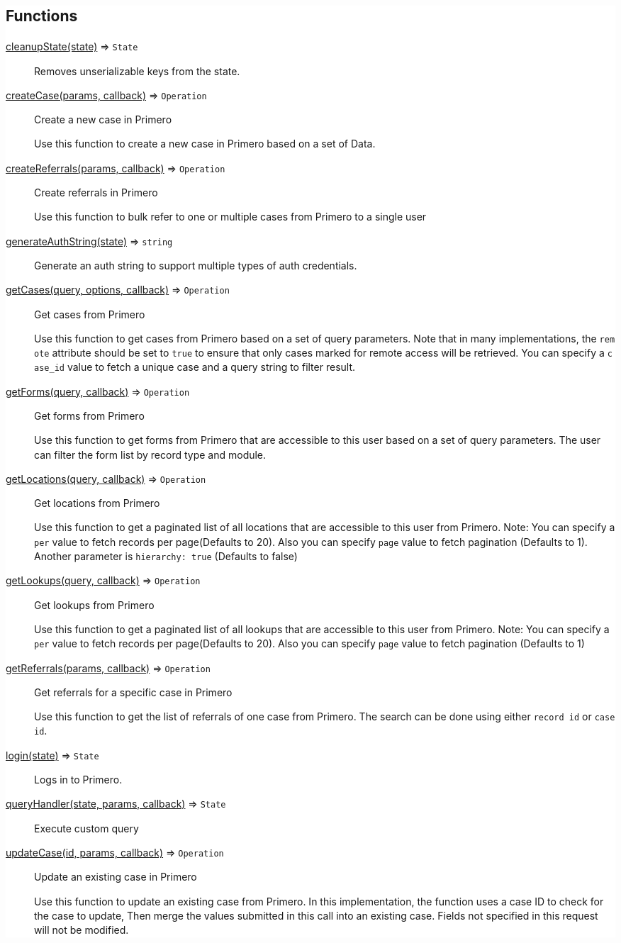 ## Functions

<dl>
<dt><a href="#cleanupState">cleanupState(state)</a> ⇒ <code>State</code></dt>
<dd><p>Removes unserializable keys from the state.</p>
</dd>
<dt><a href="#createCase">createCase(params, callback)</a> ⇒ <code>Operation</code></dt>
<dd><p>Create a new case in Primero</p>
<p>Use this function to create a new case in Primero based on a set of Data.</p>
</dd>
<dt><a href="#createReferrals">createReferrals(params, callback)</a> ⇒ <code>Operation</code></dt>
<dd><p>Create referrals in Primero</p>
<p>Use this function to bulk refer to one or multiple cases from Primero to a single user</p>
</dd>
<dt><a href="#generateAuthString">generateAuthString(state)</a> ⇒ <code>string</code></dt>
<dd><p>Generate an auth string to support multiple types of auth credentials.</p>
</dd>
<dt><a href="#getCases">getCases(query, options, callback)</a> ⇒ <code>Operation</code></dt>
<dd><p>Get cases from Primero</p>
<p>Use this function to get cases from Primero based on a set of query parameters.
Note that in many implementations, the <code>remote</code> attribute should be set to <code>true</code> to ensure that only cases marked for remote access will be retrieved.
You can specify a <code>case_id</code> value to fetch a unique case and a query string to filter result.</p>
</dd>
<dt><a href="#getForms">getForms(query, callback)</a> ⇒ <code>Operation</code></dt>
<dd><p>Get forms from Primero</p>
<p>Use this function to get forms from Primero that are accessible to this user based on a set of query parameters.
The user can filter the form list by record type and module.</p>
</dd>
<dt><a href="#getLocations">getLocations(query, callback)</a> ⇒ <code>Operation</code></dt>
<dd><p>Get locations from Primero</p>
<p>Use this function to get a paginated list of all locations that are accessible to this user from Primero.
Note: You can specify a <code>per</code> value to fetch records per page(Defaults to 20).
Also you can specify <code>page</code> value to fetch pagination (Defaults to 1).
Another parameter is <code>hierarchy: true</code> (Defaults to false)</p>
</dd>
<dt><a href="#getLookups">getLookups(query, callback)</a> ⇒ <code>Operation</code></dt>
<dd><p>Get lookups from Primero</p>
<p>Use this function to get a paginated list of all lookups that are accessible to this user from Primero.
Note: You can specify a <code>per</code> value to fetch records per page(Defaults to 20).
Also you can specify <code>page</code> value to fetch pagination (Defaults to 1)</p>
</dd>
<dt><a href="#getReferrals">getReferrals(params, callback)</a> ⇒ <code>Operation</code></dt>
<dd><p>Get referrals for a specific case in Primero</p>
<p>Use this function to get the list of referrals of one case from Primero.
The search can be done using either <code>record id</code> or <code>case id</code>.</p>
</dd>
<dt><a href="#login">login(state)</a> ⇒ <code>State</code></dt>
<dd><p>Logs in to Primero.</p>
</dd>
<dt><a href="#queryHandler">queryHandler(state, params, callback)</a> ⇒ <code>State</code></dt>
<dd><p>Execute custom query</p>
</dd>
<dt><a href="#updateCase">updateCase(id, params, callback)</a> ⇒ <code>Operation</code></dt>
<dd><p>Update an existing case in Primero</p>
<p>Use this function to update an existing case from Primero.
In this implementation, the function uses a case ID to check for the case to update,
Then merge the values submitted in this call into an existing case.
Fields not specified in this request will not be modified.